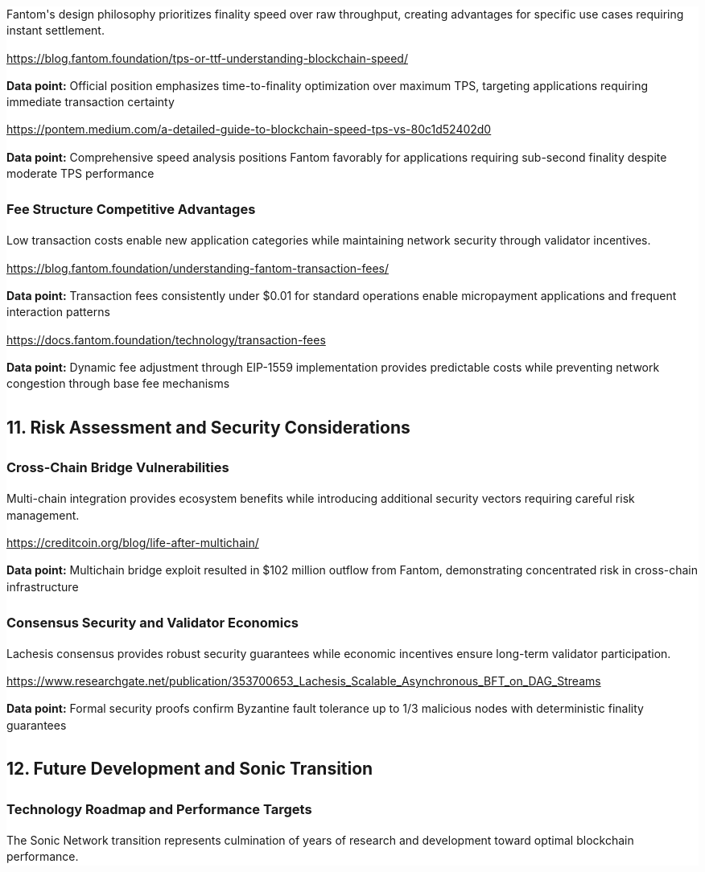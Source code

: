 Fantom's design philosophy prioritizes finality speed over raw throughput, creating advantages for specific use cases requiring instant settlement.

https://blog.fantom.foundation/tps-or-ttf-understanding-blockchain-speed/

**Data point:** Official position emphasizes time-to-finality optimization over maximum TPS, targeting applications requiring immediate transaction certainty

https://pontem.medium.com/a-detailed-guide-to-blockchain-speed-tps-vs-80c1d52402d0

**Data point:** Comprehensive speed analysis positions Fantom favorably for applications requiring sub-second finality despite moderate TPS performance

### Fee Structure Competitive Advantages

Low transaction costs enable new application categories while maintaining network security through validator incentives.

https://blog.fantom.foundation/understanding-fantom-transaction-fees/

**Data point:** Transaction fees consistently under $0.01 for standard operations enable micropayment applications and frequent interaction patterns

https://docs.fantom.foundation/technology/transaction-fees

**Data point:** Dynamic fee adjustment through EIP-1559 implementation provides predictable costs while preventing network congestion through base fee mechanisms

## 11. Risk Assessment and Security Considerations

### Cross-Chain Bridge Vulnerabilities

Multi-chain integration provides ecosystem benefits while introducing additional security vectors requiring careful risk management.

https://creditcoin.org/blog/life-after-multichain/

**Data point:** Multichain bridge exploit resulted in $102 million outflow from Fantom, demonstrating concentrated risk in cross-chain infrastructure

### Consensus Security and Validator Economics

Lachesis consensus provides robust security guarantees while economic incentives ensure long-term validator participation.

https://www.researchgate.net/publication/353700653_Lachesis_Scalable_Asynchronous_BFT_on_DAG_Streams

**Data point:** Formal security proofs confirm Byzantine fault tolerance up to 1/3 malicious nodes with deterministic finality guarantees

## 12. Future Development and Sonic Transition

### Technology Roadmap and Performance Targets

The Sonic Network transition represents culmination of years of research and development toward optimal blockchain performance.
